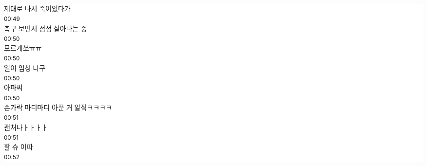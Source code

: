 <div markdown="1">
제대로 나서 죽어있다가
</div>
</div>
<div class="message" markdown="1">
<div class="message-date" markdown="1">
<small>00:49</small>
</div>
<div markdown="1">
축구 보면서 점점 살아나는 중
</div>
</div>
<div class="message" markdown="1">
<div class="message-date" markdown="1">
<small>00:50</small>
</div>
<div markdown="1">
모르게쏘ㅠㅠ
</div>
</div>
<div class="message" markdown="1">
<div class="message-date" markdown="1">
<small>00:50</small>
</div>
<div markdown="1">
열이 엄청 나구
</div>
</div>
<div class="message" markdown="1">
<div class="message-date" markdown="1">
<small>00:50</small>
</div>
<div markdown="1">
아파써
</div>
</div>
<div class="message" markdown="1">
<div class="message-date" markdown="1">
<small>00:50</small>
</div>
<div markdown="1">
손가락 마디마디 아푼 거 알짘ㅋㅋㅋㅋ
</div>
</div>
<div class="message" markdown="1">
<div class="message-date" markdown="1">
<small>00:51</small>
</div>
<div markdown="1">
괜처나ㅏㅏㅏㅏ
</div>
</div>
<div class="message" markdown="1">
<div class="message-date" markdown="1">
<small>00:51</small>
</div>
<div markdown="1">
할 슈 이따
</div>
</div>
<div class="message" markdown="1">
<div class="message-date" markdown="1">
<small>00:52</small>
</div>